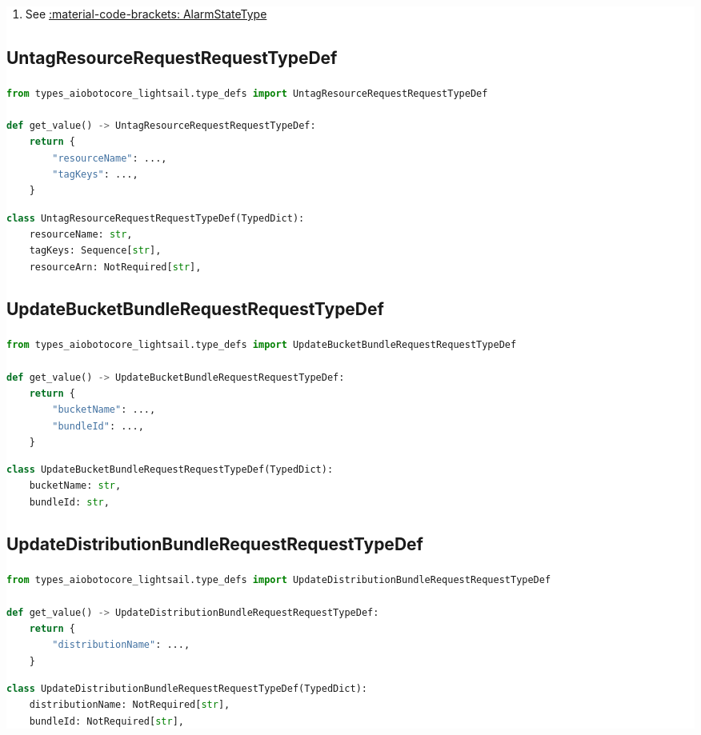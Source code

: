1. See [:material-code-brackets: AlarmStateType](./literals.md#alarmstatetype) 
## UntagResourceRequestRequestTypeDef

```python title="Usage Example"
from types_aiobotocore_lightsail.type_defs import UntagResourceRequestRequestTypeDef

def get_value() -> UntagResourceRequestRequestTypeDef:
    return {
        "resourceName": ...,
        "tagKeys": ...,
    }
```

```python title="Definition"
class UntagResourceRequestRequestTypeDef(TypedDict):
    resourceName: str,
    tagKeys: Sequence[str],
    resourceArn: NotRequired[str],
```

## UpdateBucketBundleRequestRequestTypeDef

```python title="Usage Example"
from types_aiobotocore_lightsail.type_defs import UpdateBucketBundleRequestRequestTypeDef

def get_value() -> UpdateBucketBundleRequestRequestTypeDef:
    return {
        "bucketName": ...,
        "bundleId": ...,
    }
```

```python title="Definition"
class UpdateBucketBundleRequestRequestTypeDef(TypedDict):
    bucketName: str,
    bundleId: str,
```

## UpdateDistributionBundleRequestRequestTypeDef

```python title="Usage Example"
from types_aiobotocore_lightsail.type_defs import UpdateDistributionBundleRequestRequestTypeDef

def get_value() -> UpdateDistributionBundleRequestRequestTypeDef:
    return {
        "distributionName": ...,
    }
```

```python title="Definition"
class UpdateDistributionBundleRequestRequestTypeDef(TypedDict):
    distributionName: NotRequired[str],
    bundleId: NotRequired[str],
```
